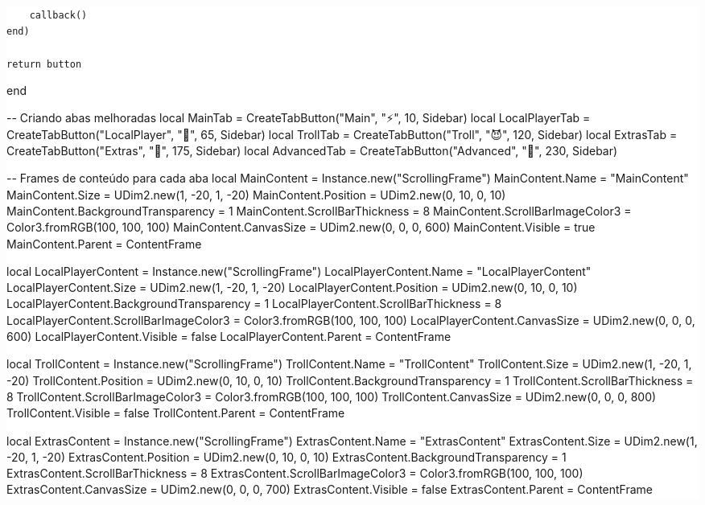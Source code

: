         callback()
    end)
    
    return button
end

-- Criando abas melhoradas
local MainTab = CreateTabButton("Main", "⚡", 10, Sidebar)
local LocalPlayerTab = CreateTabButton("LocalPlayer", "👤", 65, Sidebar)
local TrollTab = CreateTabButton("Troll", "😈", 120, Sidebar)
local ExtrasTab = CreateTabButton("Extras", "🎯", 175, Sidebar)
local AdvancedTab = CreateTabButton("Advanced", "🔧", 230, Sidebar)

-- Frames de conteúdo para cada aba
local MainContent = Instance.new("ScrollingFrame")
MainContent.Name = "MainContent"
MainContent.Size = UDim2.new(1, -20, 1, -20)
MainContent.Position = UDim2.new(0, 10, 0, 10)
MainContent.BackgroundTransparency = 1
MainContent.ScrollBarThickness = 8
MainContent.ScrollBarImageColor3 = Color3.fromRGB(100, 100, 100)
MainContent.CanvasSize = UDim2.new(0, 0, 0, 600)
MainContent.Visible = true
MainContent.Parent = ContentFrame

local LocalPlayerContent = Instance.new("ScrollingFrame")
LocalPlayerContent.Name = "LocalPlayerContent"
LocalPlayerContent.Size = UDim2.new(1, -20, 1, -20)
LocalPlayerContent.Position = UDim2.new(0, 10, 0, 10)
LocalPlayerContent.BackgroundTransparency = 1
LocalPlayerContent.ScrollBarThickness = 8
LocalPlayerContent.ScrollBarImageColor3 = Color3.fromRGB(100, 100, 100)
LocalPlayerContent.CanvasSize = UDim2.new(0, 0, 0, 600)
LocalPlayerContent.Visible = false
LocalPlayerContent.Parent = ContentFrame

local TrollContent = Instance.new("ScrollingFrame")
TrollContent.Name = "TrollContent"
TrollContent.Size = UDim2.new(1, -20, 1, -20)
TrollContent.Position = UDim2.new(0, 10, 0, 10)
TrollContent.BackgroundTransparency = 1
TrollContent.ScrollBarThickness = 8
TrollContent.ScrollBarImageColor3 = Color3.fromRGB(100, 100, 100)
TrollContent.CanvasSize = UDim2.new(0, 0, 0, 800)
TrollContent.Visible = false
TrollContent.Parent = ContentFrame

local ExtrasContent = Instance.new("ScrollingFrame")
ExtrasContent.Name = "ExtrasContent"
ExtrasContent.Size = UDim2.new(1, -20, 1, -20)
ExtrasContent.Position = UDim2.new(0, 10, 0, 10)
ExtrasContent.BackgroundTransparency = 1
ExtrasContent.ScrollBarThickness = 8
ExtrasContent.ScrollBarImageColor3 = Color3.fromRGB(100, 100, 100)
ExtrasContent.CanvasSize = UDim2.new(0, 0, 0, 700)
ExtrasContent.Visible = false
ExtrasContent.Parent = ContentFrame
